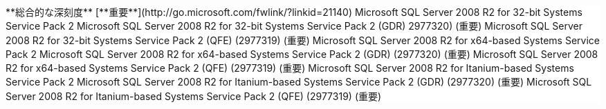 </td>
</tr>
<tr>
<td style="border:1px solid black;">
**総合的な深刻度**

</td>
<td style="border:1px solid black;">
[**重要**](http://go.microsoft.com/fwlink/?linkid=21140)

</td>
</tr>
<tr>
<td style="border:1px solid black;">
Microsoft SQL Server 2008 R2 for 32-bit Systems Service Pack 2

</td>
<td style="border:1px solid black;">
Microsoft SQL Server 2008 R2 for 32-bit Systems Service Pack 2  
(GDR)  
2977320)  
(重要)  
Microsoft SQL Server 2008 R2 for 32-bit Systems Service Pack 2  
(QFE)  
(2977319)  
(重要)

</td>
</tr>
<tr>
<td style="border:1px solid black;">
Microsoft SQL Server 2008 R2 for x64-based Systems Service Pack 2

</td>
<td style="border:1px solid black;">
Microsoft SQL Server 2008 R2 for x64-based Systems Service Pack 2  
(GDR)  
(2977320)  
(重要)  
Microsoft SQL Server 2008 R2 for x64-based Systems Service Pack 2  
(QFE)  
(2977319)  
(重要)

</td>
</tr>
<tr>
<td style="border:1px solid black;">
Microsoft SQL Server 2008 R2 for Itanium-based Systems Service Pack 2

</td>
<td style="border:1px solid black;">
Microsoft SQL Server 2008 R2 for Itanium-based Systems Service Pack 2  
(GDR)  
(2977320)  
(重要)  
Microsoft SQL Server 2008 R2 for Itanium-based Systems Service Pack 2  
(QFE)  
(2977319)  
(重要)
